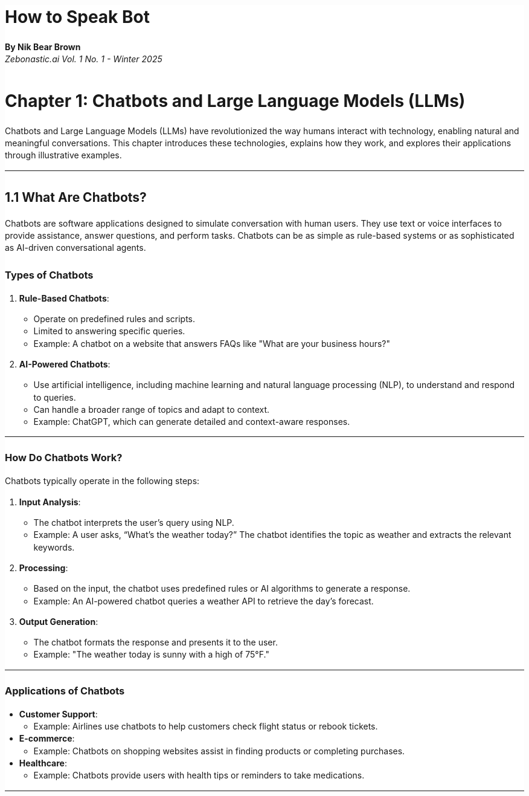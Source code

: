 # How to Speak Bot    
**By Nik Bear Brown**  
*Zebonastic.ai Vol. 1 No. 1 - Winter 2025*

# Chapter 1: Chatbots and Large Language Models (LLMs)

Chatbots and Large Language Models (LLMs) have revolutionized the way humans interact with technology, enabling natural and meaningful conversations. This chapter introduces these technologies, explains how they work, and explores their applications through illustrative examples.

---

## 1.1 What Are Chatbots?

Chatbots are software applications designed to simulate conversation with human users. They use text or voice interfaces to provide assistance, answer questions, and perform tasks. Chatbots can be as simple as rule-based systems or as sophisticated as AI-driven conversational agents.

### Types of Chatbots
1. **Rule-Based Chatbots**:
   - Operate on predefined rules and scripts.
   - Limited to answering specific queries.
   - Example: A chatbot on a website that answers FAQs like "What are your business hours?"

2. **AI-Powered Chatbots**:
   - Use artificial intelligence, including machine learning and natural language processing (NLP), to understand and respond to queries.
   - Can handle a broader range of topics and adapt to context.
   - Example: ChatGPT, which can generate detailed and context-aware responses.

---

### How Do Chatbots Work?

Chatbots typically operate in the following steps:
1. **Input Analysis**:
   - The chatbot interprets the user’s query using NLP.
   - Example: A user asks, “What’s the weather today?” The chatbot identifies the topic as weather and extracts the relevant keywords.

2. **Processing**:
   - Based on the input, the chatbot uses predefined rules or AI algorithms to generate a response.
   - Example: An AI-powered chatbot queries a weather API to retrieve the day’s forecast.

3. **Output Generation**:
   - The chatbot formats the response and presents it to the user.
   - Example: "The weather today is sunny with a high of 75°F."

---

### Applications of Chatbots
- **Customer Support**:
  - Example: Airlines use chatbots to help customers check flight status or rebook tickets.
- **E-commerce**:
  - Example: Chatbots on shopping websites assist in finding products or completing purchases.
- **Healthcare**:
  - Example: Chatbots provide users with health tips or reminders to take medications.

---